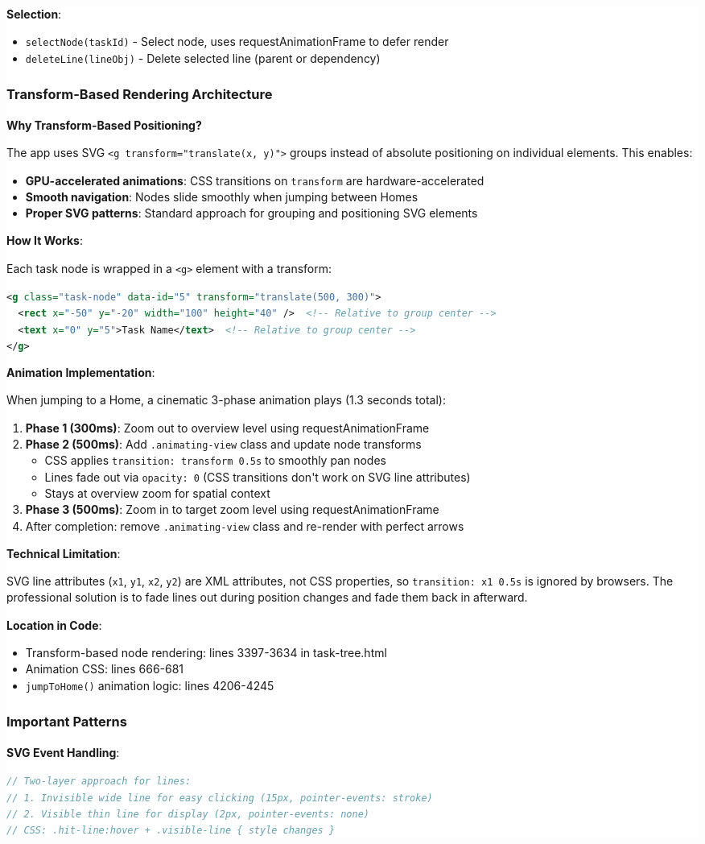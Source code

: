 **Selection**:
- `selectNode(taskId)` - Select node, uses requestAnimationFrame to defer render
- `deleteLine(lineObj)` - Delete selected line (parent or dependency)

### Transform-Based Rendering Architecture

**Why Transform-Based Positioning?**

The app uses SVG `<g transform="translate(x, y)">` groups instead of absolute positioning on individual elements. This enables:
- **GPU-accelerated animations**: CSS transitions on `transform` are hardware-accelerated
- **Smooth navigation**: Nodes slide smoothly when jumping between Homes
- **Proper SVG patterns**: Standard approach for grouping and positioning SVG elements

**How It Works**:

Each task node is wrapped in a `<g>` element with a transform:
```svg
<g class="task-node" data-id="5" transform="translate(500, 300)">
  <rect x="-50" y="-20" width="100" height="40" />  <!-- Relative to group center -->
  <text x="0" y="5">Task Name</text>  <!-- Relative to group center -->
</g>
```

**Animation Implementation**:

When jumping to a Home, a cinematic 3-phase animation plays (1.3 seconds total):
1. **Phase 1 (300ms)**: Zoom out to overview level using requestAnimationFrame
2. **Phase 2 (500ms)**: Add `.animating-view` class and update node transforms
   - CSS applies `transition: transform 0.5s` to smoothly pan nodes
   - Lines fade out via `opacity: 0` (CSS transitions don't work on SVG line attributes)
   - Stays at overview zoom for spatial context
3. **Phase 3 (500ms)**: Zoom in to target zoom level using requestAnimationFrame
4. After completion: remove `.animating-view` class and re-render with perfect arrows

**Technical Limitation**:

SVG line attributes (`x1`, `y1`, `x2`, `y2`) are XML attributes, not CSS properties, so `transition: x1 0.5s` is ignored by browsers. The professional solution is to fade lines out during position changes and fade them back in afterward.

**Location in Code**:
- Transform-based node rendering: lines 3397-3634 in task-tree.html
- Animation CSS: lines 666-681
- `jumpToHome()` animation logic: lines 4206-4245

### Important Patterns

**SVG Event Handling**:
```javascript
// Two-layer approach for lines:
// 1. Invisible wide line for easy clicking (15px, pointer-events: stroke)
// 2. Visible thin line for display (2px, pointer-events: none)
// CSS: .hit-line:hover + .visible-line { style changes }
```
